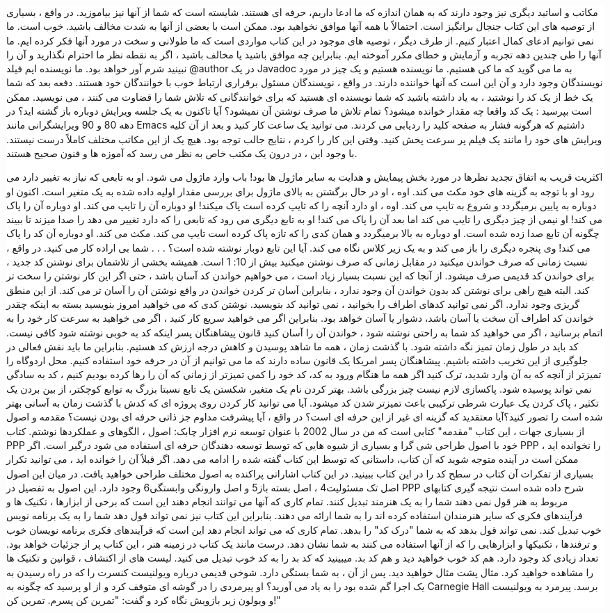 مکاتب و اساتید دیگری نیز وجود دارند که به همان اندازه که ما ادعا داریم، حرفه ای هستند. شایسته است که شما از آنها نیز بیاموزید. در واقع ، بسیاری از توصیه های این کتاب جنجال برانگیز است. احتمالاً با همه آنها موافق نخواهید بود. ممکن است با بعضی از آنها به شدت مخالف باشید. خوب است. ما نمی توانیم ادعای کمال اعتبار کنیم. از طرف دیگر ، توصیه های موجود در این کتاب مواردی است که ما طولانی و سخت در مورد آنها فکر کرده ایم. ما آنها را طی چندین دهه تجربه و آزمایش و خطای مکرر آموخته ایم. بنابراین چه موافق باشید یا مخالف باشید ، اگر به نقطه نظر ما احترام نگذارید و آن را نبینید شرم آور خواهد بود. ما نویسنده ایم فیلد @author در یک Javadoc به ما می گوید که ما کی هستیم. ما نویسنده هستیم و یک چیز در مورد نویسندگان وجود دارد و آن این است که آنها خواننده دارند. در واقع ، نویسندگان مسئول برقراری ارتباط خوب با خوانندگان خود هستند. دفعه بعد که شما یک خط از یک کد را نوشتید ، به یاد داشته باشید که شما نویسنده ای هستید که برای خوانندگانی که تلاش شما را قضاوت می کنند ، می نویسید. ممکن است بپرسید : یک کد واقعا چه مقدار خوانده میشود؟ تمام تلاش ما صرف نوشتن آن نمیشود؟ آیا تاکنون به یک جلسه ویرایش دوباره باز گشته اید؟ در دهه 80 و 90 ویرایشگرانی مانند Emacs داشتیم که هرگونه فشار به صفحه کلید را ردیابی می کردند. می توانید یک ساعت کار کنید و بعد از آن کلیه ویرایش های خود را مانند یک فیلم پر سرعت پخش کنید. وقتی این کار را کردم ، نتایج جالب توجه بود. هیچ یک از این مکاتب مختلف کاملاً درست نیستند. با وجود این ، در درون یک مکتب خاص به نظر می رسد که آموزه ها و فنون صحیح هستند. 

 اکثریت قریب به اتفاق تجدید نظرها در مورد بخش پیمایش و هدایت به سایر ماژول ها بود! باب وارد ماژول می شود. او به تابعی که نیاز به تغییر دارد می رود او با توجه به گزینه های خود مکث می کند. اوه ، او در حال برگشتن به بالای ماژول برای بررسی مقدار اولیه داده شده به یک متغیر است. اکنون او دوباره به پایین برمیگردد و شروع به تایپ می کند. اوه ، او دارد آنچه را که تایپ کرده است پاک میکند! او دوباره آن را تایپ می کند. او دوباره آن را پاک می کند! او نیمی از چیز دیگری را تایپ می کند اما بعد آن را پاک می کند! او به تابع دیگری می رود که تابعی را که دارد تغییر می دهد را صدا میزند تا ببیند چگونه آن تابع صدا زده شده است. او دوباره به بالا برمیگردد و همان کدی را که تازه پاک کرده است تایپ می کند. مکث می کند. او دوباره آن کد را پاک می کند! وی پنجره دیگری را باز می کند و به یک زیر کلاس نگاه می کند. آیا این تابع دوبار نوشته شده است؟ . . . شما بی اراده کار می کنید. در واقع ، نسبت زمانی که صرف خواندن میکنید در مقابل زمانی که صرف نوشتن میکنید بیش از 10: 1 است. همیشه بخشی از تلاشمان برای نوشتن کد جدید ، برای خواندن کد قدیمی صرف میشود. از آنجا که این نسبت بسیار زیاد است ، می خواهیم خواندن کد آسان باشد ، حتی اگر این کار نوشتن را سخت تر کند. البته هیچ راهی برای نوشتن کد بدون خواندن آن وجود ندارد ، بنابراین آسان تر کردن خواندن در واقع نوشتن آن را آسان تر می کند. از این منطق گریزی وجود ندارد. اگر نمی توانید کدهای اطراف را بخوانید ، نمی توانید کد بنویسید. نوشتن کدی که می خواهید امروز بنویسید بسته به اینکه چقدر خواندن کد اطراف آن سخت یا آسان باشد، دشوار یا آسان خواهد بود. بنابراین اگر می خواهید سریع کار کنید ، اگر می خواهید به سرعت کار خود را به اتمام برسانید ، اگر می خواهید کد شما به راحتی نوشته شود ، خواندن آن را آسان کنید قانون پیشاهنگان پسر اینکه کد به خوبی نوشته شود کافی نیست. کد باید در طول زمان تمیز نگه داشته شود. با گذشت زمان ، همه ما شاهد پوسیدن و کاهش درجه ارزش کد هستیم. بنابراین ما باید نقش فعالی در جلوگیری از این تخریب داشته باشیم. پیشاهنگان پسر امریکا یک قانون ساده دارند که ما می توانیم از آن در حرفه خود استفاده کنیم. محل اردوگاه را تمیزتر از آنچه که به آن وارد شدید، ترک کنید اگر همه ما هنگام ورود به کد، كد خود را كمي تميزتر از زماني كه آن را رها کرده بوديم کنیم ، كد به سادگي نمي تواند پوسيده شود. پاکسازی لازم نیست چیز بزرگی باشد. بهتر کردن نام یک متغیر، شکستن یک تابع نسبتا بزرگ به توابع کوچکتر، از بین بردن یک تکثیر ، پاک کردن یک عبارت شرطی ترکیبی باعث تمیزتر شدن کد میشود. آیا می توانید کار کردن روی پروژه ای که کدش با گذشت زمان به آسانی بهتر شده است را تصور کنید؟آیا معتقدید که گزینه ای غیر از این حرفه ای است؟ در واقع ، آیا پیشرفت مداوم جز ذاتی حرفه ای بودن نیست؟ مقدمه و اصول از بسیاری جهات ، این کتاب "مقدمه" کتابی است که من در سال 2002 با عنوان توسعه نرم افزار چابک: اصول ، الگوهای و عملکردها نوشتم. کتاب PPP خود با اصول طراحی شی گرا و بسیاری از شیوه هایی که توسط توسعه دهندگان حرفه ای استفاده می شود درگیر است. اگر PPP را نخوانده اید ، ممکن است در آینده متوجه شوید که آن کتاب، داستانی که توسط این کتاب گفته شده را ادامه می دهد. اگر قبلاً آن را خوانده اید ، می توانید تکرار بسیاری از تفکرات آن کتاب در سطح کد را در این کتاب ببینید. در این کتاب اشاراتی پراکنده به اصول مختلف طراحی خواهید یافت. در میان این اصول اصل تک مسئولیت4 ، اصل بسته باز5 و اصل وارونگی وابستگی6 وجود دارد. این اصول به تفصیل در PPP شرح داده شده است نتیجه گیری کتابهای مربوط به هنر قول نمی دهند شما را به یک هنرمند تبدیل کنند. تمام کاری که آنها می توانند انجام دهند این است که برخی از ابزارها ، تکنیک ها و فرآیندهای فکری که سایر هنرمندان استفاده کرده اند را به شما ارائه می دهند. بنابراین این کتاب نیز نمی تواند قول دهد شما را به یک برنامه نویس خوب تبدیل کند. نمی تواند قول بدهد که به شما "درک کد" را بدهد. تمام کاری که می تواند انجام دهد این است که فرآیندهای فکری برنامه نویسان خوب و ترفندها ، تکنیکها و ابزارهایی را که از آنها استفاده می کنند به شما نشان دهد. درست مانند یک کتاب در زمینه هنر ، این کتاب پر از جزئیات خواهد بود. تعداد زیادی کد وجود دارد. هم کد خوب خواهید دید و هم کد بد. میبینید که کد بد را به کد خوب تبدیل می کنید. لیست های از اکتشاف ، قوانین و تکنیک ها را مشاهده خواهید کرد. مثال پشت مثال خواهید دید. پس از آن ، به شما بستگی دارد. شوخی قدیمی درباره ویولنیست کنسرت را که در راه رسیدن به یک اجرا گم شده بود را به یاد می آورید؟ او پیرمردی را در گوشه ای متوقف کرد و از او پرسید که چگونه به Carnegie Hall برسد. پیرمرد به ویولنیست و ویولون زیر بازویش نگاه کرد و گفت: "تمرین کن پسرم. تمرین کن!"

</div>
